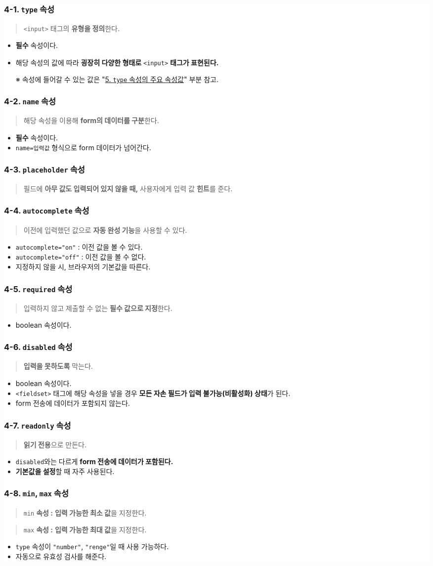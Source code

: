 ### 4-1. `type` 속성

> `<input>` 태그의 **유형을 정의**한다.

- **필수** 속성이다.
- 해당 속성의 값에 따라 **굉장히 다양한 형태로** `<input>` **태그가 표현된다.**

    ※ 속성에 들어갈 수 있는 값은 "[5. `type` 속성의 주요 속성값](5-type-속성의-주요-속성값)" 부분 참고.

### 4-2. `name` 속성

> 해당 속성을 이용해 **form의 데이터를 구분**한다.

- **필수** 속성이다.
- `name=입력값` 형식으로 form 데이터가 넘어간다.

### 4-3. `placeholder` 속성

> 필드에 **아무 값도 입력되어 있지 않을 때,** 사용자에게 입력 값 **힌트**를 준다.

### 4-4. `autocomplete` 속성

> 이전에 입력했던 값으로 **자동 완성 기능**을 사용할 수 있다.

- `autocomplete="on"` : 이전 값을 볼 수 있다.
- `autocomplete="off"` : 이전 값을 볼 수 없다.
- 지정하지 않을 시, 브라우저의 기본값을 따른다.

### 4-5. `required` 속성

> 입력하지 않고 제출할 수 없는 **필수 값으로 지정**한다.

- boolean 속성이다.

### 4-6. `disabled` 속성

> **입력을 못하도록** 막는다.

- boolean 속성이다.
- `<fieldset>` 태그에 해당 속성을 넣을 경우 **모든 자손 필드가 입력 불가능(비활성화) 상태**가 된다.
- form 전송에 데이터가 포함되지 않는다.

### 4-7. `readonly` 속성

> **읽기 전용**으로 만든다.

- `disabled`와는 다르게 **form 전송에 데이터가 포함된다.**
- **기본값을 설정**할 때 자주 사용된다.

### 4-8. `min`, `max` 속성

> `min` **속성 :** **입력 가능한 최소 값**을 지정한다.

> `max` **속성 :** **입력 가능한 최대 값**을 지정한다.

- `type` 속성이 `"number"`, `"renge"`일 때 사용 가능하다.
- 자동으로 유효성 검사를 해준다.
